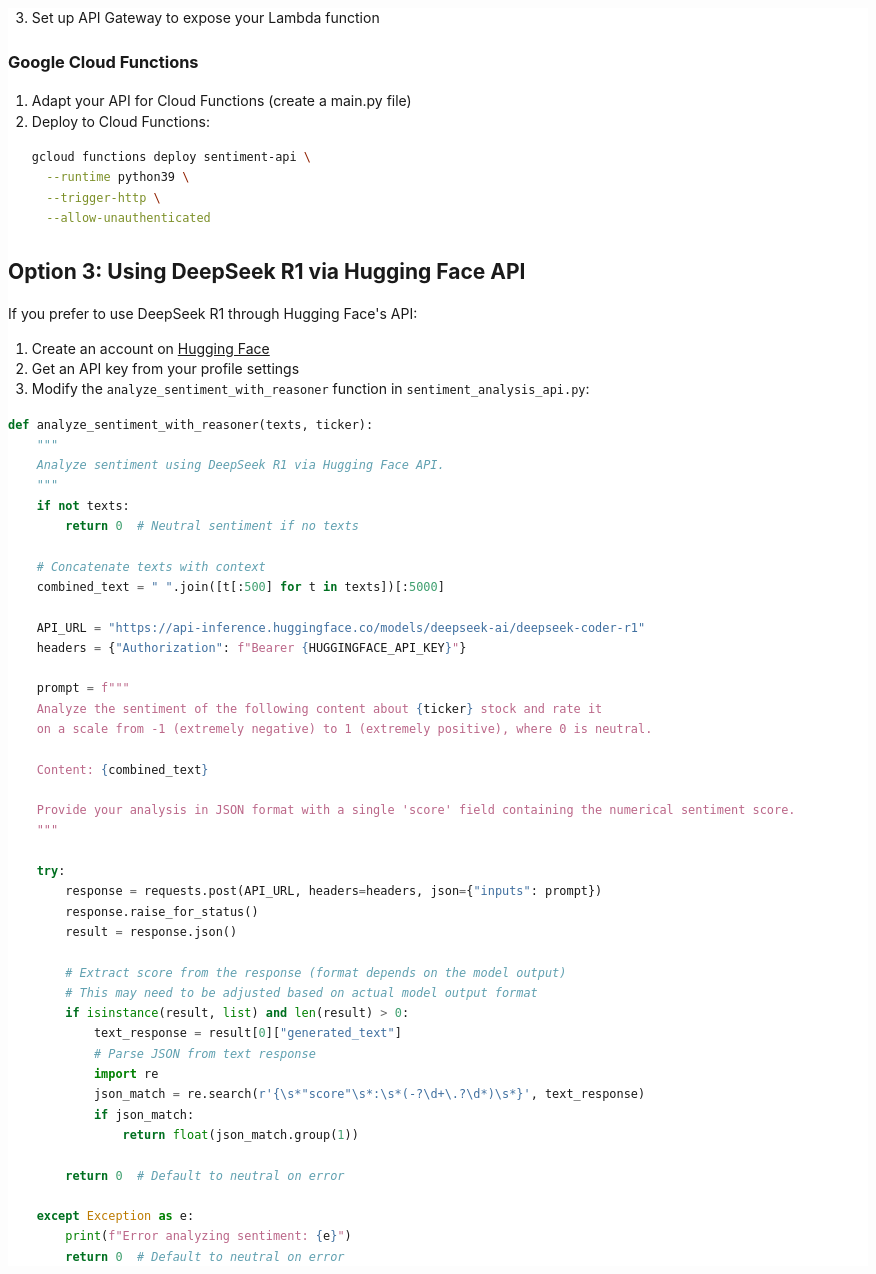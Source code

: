 3. Set up API Gateway to expose your Lambda function

### Google Cloud Functions

1. Adapt your API for Cloud Functions (create a main.py file)
2. Deploy to Cloud Functions:
   ```bash
   gcloud functions deploy sentiment-api \
     --runtime python39 \
     --trigger-http \
     --allow-unauthenticated
   ```

## Option 3: Using DeepSeek R1 via Hugging Face API

If you prefer to use DeepSeek R1 through Hugging Face's API:

1. Create an account on [Hugging Face](https://huggingface.co/)
2. Get an API key from your profile settings
3. Modify the `analyze_sentiment_with_reasoner` function in `sentiment_analysis_api.py`:

```python
def analyze_sentiment_with_reasoner(texts, ticker):
    """
    Analyze sentiment using DeepSeek R1 via Hugging Face API.
    """
    if not texts:
        return 0  # Neutral sentiment if no texts
    
    # Concatenate texts with context
    combined_text = " ".join([t[:500] for t in texts])[:5000]
    
    API_URL = "https://api-inference.huggingface.co/models/deepseek-ai/deepseek-coder-r1"
    headers = {"Authorization": f"Bearer {HUGGINGFACE_API_KEY}"}
    
    prompt = f"""
    Analyze the sentiment of the following content about {ticker} stock and rate it 
    on a scale from -1 (extremely negative) to 1 (extremely positive), where 0 is neutral.
    
    Content: {combined_text}
    
    Provide your analysis in JSON format with a single 'score' field containing the numerical sentiment score.
    """
    
    try:
        response = requests.post(API_URL, headers=headers, json={"inputs": prompt})
        response.raise_for_status()
        result = response.json()
        
        # Extract score from the response (format depends on the model output)
        # This may need to be adjusted based on actual model output format
        if isinstance(result, list) and len(result) > 0:
            text_response = result[0]["generated_text"]
            # Parse JSON from text response
            import re
            json_match = re.search(r'{\s*"score"\s*:\s*(-?\d+\.?\d*)\s*}', text_response)
            if json_match:
                return float(json_match.group(1))
        
        return 0  # Default to neutral on error
        
    except Exception as e:
        print(f"Error analyzing sentiment: {e}")
        return 0  # Default to neutral on error
```